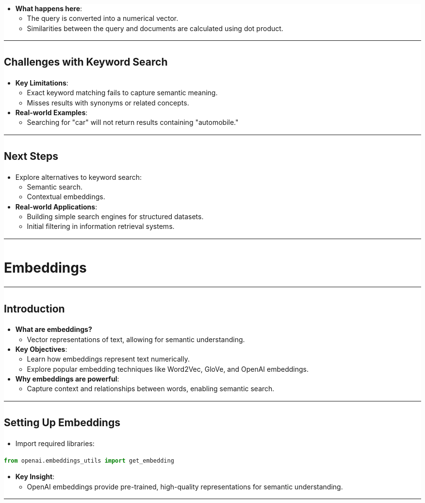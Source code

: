 - **What happens here**:
  - The query is converted into a numerical vector.
  - Similarities between the query and documents are calculated using dot product.

---

## Challenges with Keyword Search
- **Key Limitations**:
  - Exact keyword matching fails to capture semantic meaning.
  - Misses results with synonyms or related concepts.
- **Real-world Examples**:
  - Searching for "car" will not return results containing "automobile."

---

## Next Steps
- Explore alternatives to keyword search:
  - Semantic search.
  - Contextual embeddings.
- **Real-world Applications**:
  - Building simple search engines for structured datasets.
  - Initial filtering in information retrieval systems.

---

# Embeddings

---

## Introduction
- **What are embeddings?**
  - Vector representations of text, allowing for semantic understanding.
- **Key Objectives**:
  - Learn how embeddings represent text numerically.
  - Explore popular embedding techniques like Word2Vec, GloVe, and OpenAI embeddings.
- **Why embeddings are powerful**:
  - Capture context and relationships between words, enabling semantic search.

---

## Setting Up Embeddings
- Import required libraries:
```python
from openai.embeddings_utils import get_embedding
```

- **Key Insight**:
  - OpenAI embeddings provide pre-trained, high-quality representations for semantic understanding.

---
